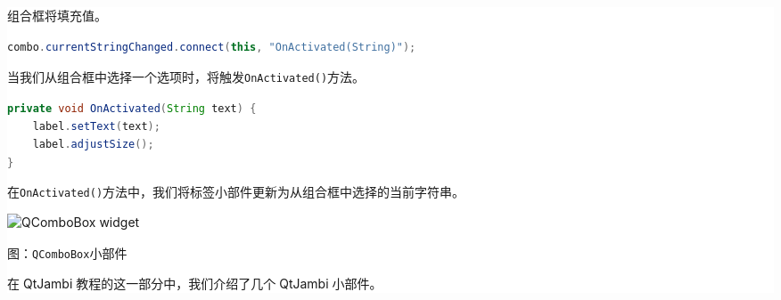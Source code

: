 组合框将填充值。

```java
combo.currentStringChanged.connect(this, "OnActivated(String)");

```

当我们从组合框中选择一个选项时，将触发`OnActivated()`方法。

```java
private void OnActivated(String text) {
    label.setText(text);
    label.adjustSize();
}

```

在`OnActivated()`方法中，我们将标签小部件更新为从组合框中选择的当前字符串。

![QComboBox widget](img/ace21e57e1ba0cb138d11aa293245881.jpg)

图：`QComboBox`小部件

在 QtJambi 教程的这一部分中，我们介绍了几个 QtJambi 小部件。